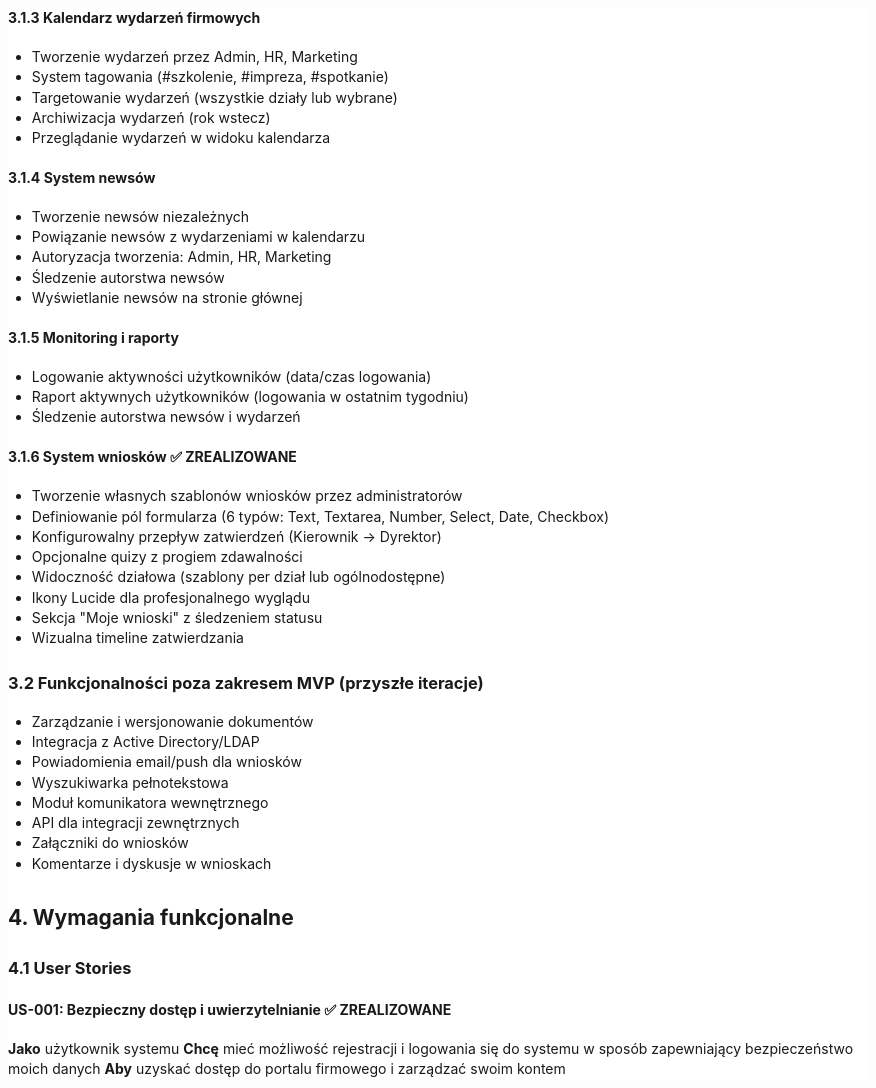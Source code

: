 #### 3.1.3 Kalendarz wydarzeń firmowych
- Tworzenie wydarzeń przez Admin, HR, Marketing
- System tagowania (#szkolenie, #impreza, #spotkanie)
- Targetowanie wydarzeń (wszystkie działy lub wybrane)
- Archiwizacja wydarzeń (rok wstecz)
- Przeglądanie wydarzeń w widoku kalendarza

#### 3.1.4 System newsów
- Tworzenie newsów niezależnych
- Powiązanie newsów z wydarzeniami w kalendarzu
- Autoryzacja tworzenia: Admin, HR, Marketing
- Śledzenie autorstwa newsów
- Wyświetlanie newsów na stronie głównej

#### 3.1.5 Monitoring i raporty
- Logowanie aktywności użytkowników (data/czas logowania)
- Raport aktywnych użytkowników (logowania w ostatnim tygodniu)
- Śledzenie autorstwa newsów i wydarzeń

#### 3.1.6 System wniosków ✅ ZREALIZOWANE
- Tworzenie własnych szablonów wniosków przez administratorów
- Definiowanie pól formularza (6 typów: Text, Textarea, Number, Select, Date, Checkbox)
- Konfigurowalny przepływ zatwierdzeń (Kierownik → Dyrektor)
- Opcjonalne quizy z progiem zdawalności
- Widoczność działowa (szablony per dział lub ogólnodostępne)
- Ikony Lucide dla profesjonalnego wyglądu
- Sekcja "Moje wnioski" z śledzeniem statusu
- Wizualna timeline zatwierdzania

### 3.2 Funkcjonalności poza zakresem MVP (przyszłe iteracje)
- Zarządzanie i wersjonowanie dokumentów
- Integracja z Active Directory/LDAP
- Powiadomienia email/push dla wniosków
- Wyszukiwarka pełnotekstowa
- Moduł komunikatora wewnętrznego
- API dla integracji zewnętrznych
- Załączniki do wniosków
- Komentarze i dyskusje w wnioskach

## 4. Wymagania funkcjonalne

### 4.1 User Stories

#### US-001: Bezpieczny dostęp i uwierzytelnianie ✅ ZREALIZOWANE
**Jako** użytkownik systemu
**Chcę** mieć możliwość rejestracji i logowania się do systemu w sposób zapewniający bezpieczeństwo moich danych
**Aby** uzyskać dostęp do portalu firmowego i zarządzać swoim kontem
